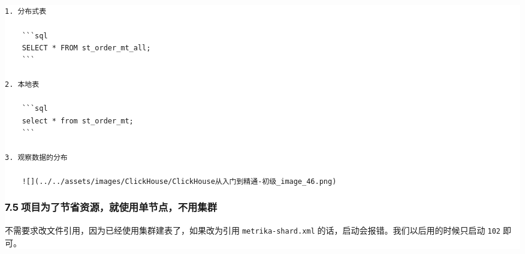     1. 分布式表

        ```sql
        SELECT * FROM st_order_mt_all;
        ```

    2. 本地表

        ```sql
        select * from st_order_mt;
        ```

    3. 观察数据的分布

        ![](../../assets/images/ClickHouse/ClickHouse从入门到精通-初级_image_46.png)

### 7.5 项目为了节省资源，就使用单节点，不用集群

不需要求改文件引用，因为已经使用集群建表了，如果改为引用 `metrika-shard.xml` 的话，启动会报错。我们以后用的时候只启动 `102` 即可。
